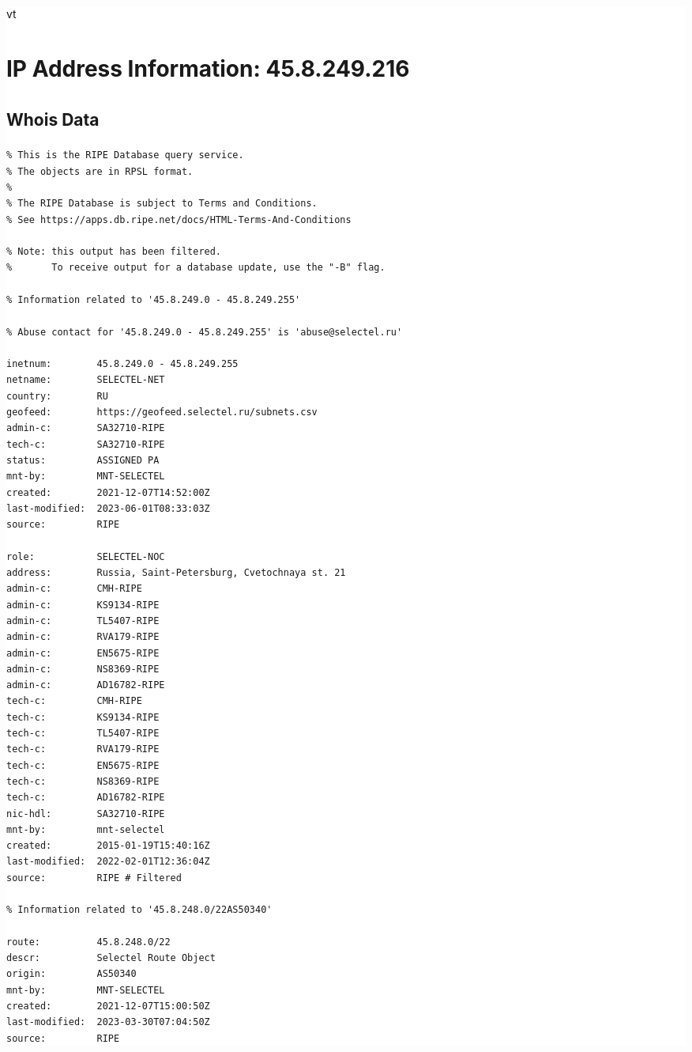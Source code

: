 vt
# IP Address Information: 45.8.249.216

## Whois Data
```
% This is the RIPE Database query service.
% The objects are in RPSL format.
%
% The RIPE Database is subject to Terms and Conditions.
% See https://apps.db.ripe.net/docs/HTML-Terms-And-Conditions

% Note: this output has been filtered.
%       To receive output for a database update, use the "-B" flag.

% Information related to '45.8.249.0 - 45.8.249.255'

% Abuse contact for '45.8.249.0 - 45.8.249.255' is 'abuse@selectel.ru'

inetnum:        45.8.249.0 - 45.8.249.255
netname:        SELECTEL-NET
country:        RU
geofeed:        https://geofeed.selectel.ru/subnets.csv
admin-c:        SA32710-RIPE
tech-c:         SA32710-RIPE
status:         ASSIGNED PA
mnt-by:         MNT-SELECTEL
created:        2021-12-07T14:52:00Z
last-modified:  2023-06-01T08:33:03Z
source:         RIPE

role:           SELECTEL-NOC
address:        Russia, Saint-Petersburg, Cvetochnaya st. 21
admin-c:        CMH-RIPE
admin-c:        KS9134-RIPE
admin-c:        TL5407-RIPE
admin-c:        RVA179-RIPE
admin-c:        EN5675-RIPE
admin-c:        NS8369-RIPE
admin-c:        AD16782-RIPE
tech-c:         CMH-RIPE
tech-c:         KS9134-RIPE
tech-c:         TL5407-RIPE
tech-c:         RVA179-RIPE
tech-c:         EN5675-RIPE
tech-c:         NS8369-RIPE
tech-c:         AD16782-RIPE
nic-hdl:        SA32710-RIPE
mnt-by:         mnt-selectel
created:        2015-01-19T15:40:16Z
last-modified:  2022-02-01T12:36:04Z
source:         RIPE # Filtered

% Information related to '45.8.248.0/22AS50340'

route:          45.8.248.0/22
descr:          Selectel Route Object
origin:         AS50340
mnt-by:         MNT-SELECTEL
created:        2021-12-07T15:00:50Z
last-modified:  2023-03-30T07:04:50Z
source:         RIPE
```